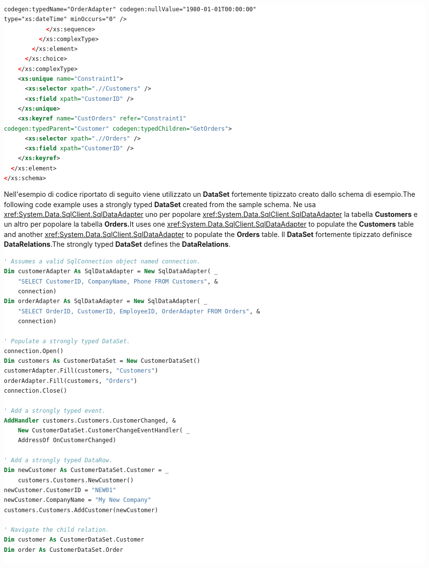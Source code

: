 ```xml  
codegen:typedName="OrderAdapter" codegen:nullValue="1980-01-01T00:00:00"
type="xs:dateTime" minOccurs="0" />  
            </xs:sequence>  
          </xs:complexType>  
        </xs:element>  
      </xs:choice>  
    </xs:complexType>  
    <xs:unique name="Constraint1">  
      <xs:selector xpath=".//Customers" />  
      <xs:field xpath="CustomerID" />  
    </xs:unique>  
    <xs:keyref name="CustOrders" refer="Constraint1"  
codegen:typedParent="Customer" codegen:typedChildren="GetOrders">  
      <xs:selector xpath=".//Orders" />  
      <xs:field xpath="CustomerID" />  
    </xs:keyref>  
  </xs:element>  
</xs:schema>  
```  
  
 <span data-ttu-id="74f39-181">Nell'esempio di codice riportato di seguito viene utilizzato un **DataSet** fortemente tipizzato creato dallo schema di esempio.</span><span class="sxs-lookup"><span data-stu-id="74f39-181">The following code example uses a strongly typed **DataSet** created from the sample schema.</span></span> <span data-ttu-id="74f39-182">Ne usa <xref:System.Data.SqlClient.SqlDataAdapter> uno per popolare <xref:System.Data.SqlClient.SqlDataAdapter> la tabella **Customers** e un altro per popolare la tabella **Orders.**</span><span class="sxs-lookup"><span data-stu-id="74f39-182">It uses one <xref:System.Data.SqlClient.SqlDataAdapter> to populate the **Customers** table and another <xref:System.Data.SqlClient.SqlDataAdapter> to populate the **Orders** table.</span></span> <span data-ttu-id="74f39-183">Il **DataSet** fortemente tipizzato definisce **DataRelations**.</span><span class="sxs-lookup"><span data-stu-id="74f39-183">The strongly typed **DataSet** defines the **DataRelations**.</span></span>  
  
```vb  
' Assumes a valid SqlConnection object named connection.  
Dim customerAdapter As SqlDataAdapter = New SqlDataAdapter( _  
    "SELECT CustomerID, CompanyName, Phone FROM Customers", &  
    connection)  
Dim orderAdapter As SqlDataAdapter = New SqlDataAdapter( _  
    "SELECT OrderID, CustomerID, EmployeeID, OrderAdapter FROM Orders", &  
    connection)  
  
' Populate a strongly typed DataSet.  
connection.Open()  
Dim customers As CustomerDataSet = New CustomerDataSet()  
customerAdapter.Fill(customers, "Customers")  
orderAdapter.Fill(customers, "Orders")  
connection.Close()  
  
' Add a strongly typed event.  
AddHandler customers.Customers.CustomerChanged, &  
    New CustomerDataSet.CustomerChangeEventHandler( _  
    AddressOf OnCustomerChanged)  
  
' Add a strongly typed DataRow.  
Dim newCustomer As CustomerDataSet.Customer = _  
    customers.Customers.NewCustomer()  
newCustomer.CustomerID = "NEW01"  
newCustomer.CompanyName = "My New Company"  
customers.Customers.AddCustomer(newCustomer)  
  
' Navigate the child relation.  
Dim customer As CustomerDataSet.Customer  
Dim order As CustomerDataSet.Order  
  
```